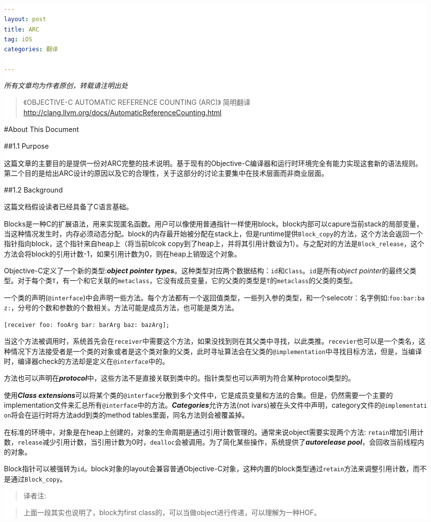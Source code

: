 ```yaml
---
layout: post
title: ARC
tag: iOS
categories: 翻译

---
```


<em>所有文章均为作者原创，转载请注明出处</em>

>《OBJECTIVE-C AUTOMATIC REFERENCE COUNTING (ARC)》 简明翻译
http://clang.llvm.org/docs/AutomaticReferenceCounting.html

#About This Document

##1.1 Purpose

这篇文章的主要目的是提供一份对ARC完整的技术说明。基于现有的Objective-C编译器和运行时环境完全有能力实现这套新的语法规则。第二个目的是给出ARC设计的原因以及它的合理性，关于这部分的讨论主要集中在技术层面而非商业层面。

##1.2 Background

这篇文档假设读者已经具备了C语言基础。

Blocks是一种C的扩展语法，用来实现匿名函数。用户可以像使用普通指针一样使用block。block内部可以capure当前stack的局部变量，当这种情况发生时，内存必须动态分配。block的内存最开始被分配在stack上，但是runtime提供`Block_copy`的方法，这个方法会返回一个指针指向block，这个指针来自heap上（将当前blcok copy到了heap上，并将其引用计数设为1）。与之配对的方法是`Block_release`，这个方法会将block的引用计数-1，如果引用计数为0，则在heap上销毁这个对象。

Objective-C定义了一个新的类型:<em>**object pointer types**</em>。这种类型对应两个数据结构：`id`和`Class`。`id`是所有<em>object pointer</em>的最终父类型。对于每个类`T`，有一个和它关联的`metaclass`，它没有成员变量，它的父类的类型是`T`的`metaclass`的父类的类型。

一个类的声明(`@interface`)中会声明一些方法。每个方法都有一个返回值类型，一些列入参的类型，和一个selecotr：名字例如:`foo:bar:baz:`，分号的个数和参数的个数相关。方法可能是成员方法，也可能是类方法。

```
[receiver foo: fooArg bar: barArg baz: bazArg];

```

当这个方法被调用时，系统首先会在`receiver`中需要这个方法，如果没找到则在其父类中寻找，以此类推。`recevier`也可以是一个类名，这种情况下方法接受者是一个类的对象或者是这个类对象的父类，此时寻址算法会在父类的`@implementation`中寻找目标方法，但是，当编译时，编译器check的方法却是定义在`@interface`中的。

方法也可以声明在***protocol***中，这些方法不是直接关联到类中的。指针类型也可以声明为符合某种protocol类型的。

使用***Class extensions***可以将某个类的`@interface`分散到多个文件中，它是成员变量和方法的合集。但是，仍然需要一个主要的implementation文件来汇总所有`@interface`中的方法。***Categories***允许方法(not ivars)被在头文件中声明，category文件的`@implementation`将会在运行时将方法add到类的method tables里面，同名方法则会被覆盖掉。

在标准的环境中，对象是在heap上创建的，对象的生命周期是通过引用计数管理的。通常来说object需要实现两个方法: `retain`增加引用计数，`release`减少引用计数，当引用计数为0时，`dealloc`会被调用。为了简化某些操作，系统提供了***autorelease pool***，会回收当前线程内的对象。

Block指针可以被强转为`id`。block对象的layout会兼容普通Objective-C对象，这种内置的block类型通过`retain`方法来调整引用计数，而不是通过`Block_copy`。

>译者注:

>上面一段其实也说明了，block为first class的，可以当做object进行传递，可以理解为一种HOF。
